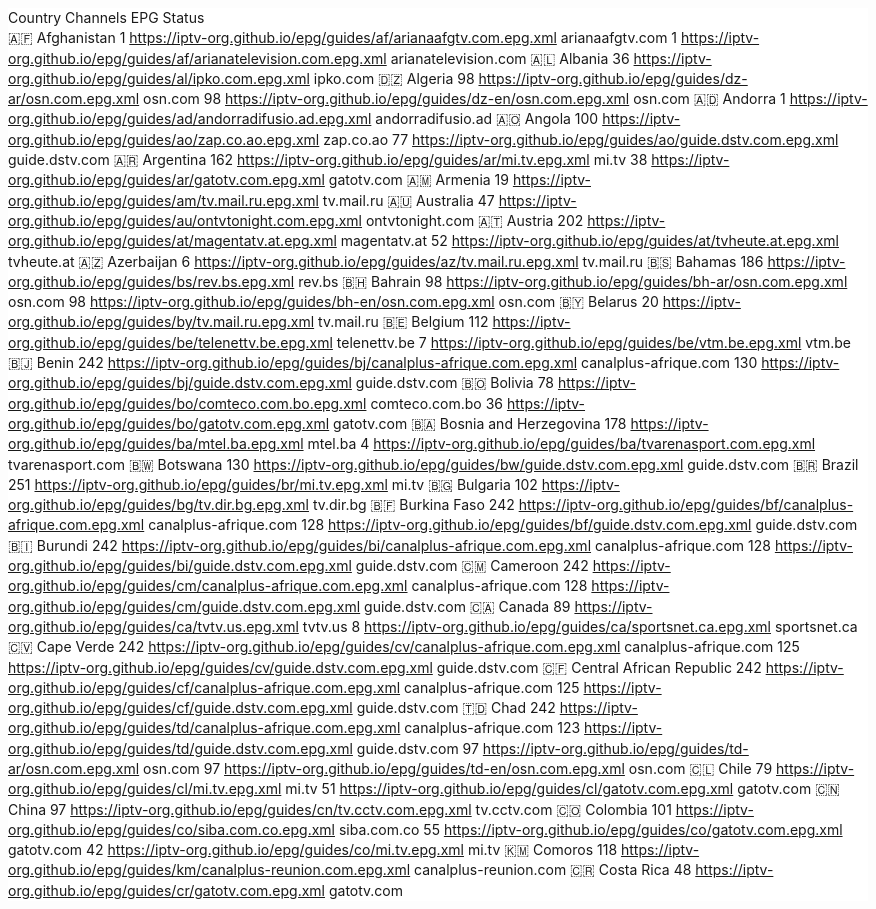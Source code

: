 Country                         	Channels	EPG	Status                                                   
🇦🇫 Afghanistan	1	https://iptv-org.github.io/epg/guides/af/arianaafgtv.com.epg.xml	arianaafgtv.com
1	https://iptv-org.github.io/epg/guides/af/arianatelevision.com.epg.xml	arianatelevision.com
🇦🇱 Albania	36	https://iptv-org.github.io/epg/guides/al/ipko.com.epg.xml	ipko.com
🇩🇿 Algeria	98	https://iptv-org.github.io/epg/guides/dz-ar/osn.com.epg.xml	osn.com
98	https://iptv-org.github.io/epg/guides/dz-en/osn.com.epg.xml	osn.com
🇦🇩 Andorra	1	https://iptv-org.github.io/epg/guides/ad/andorradifusio.ad.epg.xml	andorradifusio.ad
🇦🇴 Angola	100	https://iptv-org.github.io/epg/guides/ao/zap.co.ao.epg.xml	zap.co.ao
77	https://iptv-org.github.io/epg/guides/ao/guide.dstv.com.epg.xml	guide.dstv.com
🇦🇷 Argentina	162	https://iptv-org.github.io/epg/guides/ar/mi.tv.epg.xml	mi.tv
38	https://iptv-org.github.io/epg/guides/ar/gatotv.com.epg.xml	gatotv.com
🇦🇲 Armenia	19	https://iptv-org.github.io/epg/guides/am/tv.mail.ru.epg.xml	tv.mail.ru
🇦🇺 Australia	47	https://iptv-org.github.io/epg/guides/au/ontvtonight.com.epg.xml	ontvtonight.com
🇦🇹 Austria	202	https://iptv-org.github.io/epg/guides/at/magentatv.at.epg.xml	magentatv.at
52	https://iptv-org.github.io/epg/guides/at/tvheute.at.epg.xml	tvheute.at
🇦🇿 Azerbaijan	6	https://iptv-org.github.io/epg/guides/az/tv.mail.ru.epg.xml	tv.mail.ru
🇧🇸 Bahamas	186	https://iptv-org.github.io/epg/guides/bs/rev.bs.epg.xml	rev.bs
🇧🇭 Bahrain	98	https://iptv-org.github.io/epg/guides/bh-ar/osn.com.epg.xml	osn.com
98	https://iptv-org.github.io/epg/guides/bh-en/osn.com.epg.xml	osn.com
🇧🇾 Belarus	20	https://iptv-org.github.io/epg/guides/by/tv.mail.ru.epg.xml	tv.mail.ru
🇧🇪 Belgium	112	https://iptv-org.github.io/epg/guides/be/telenettv.be.epg.xml	telenettv.be
7	https://iptv-org.github.io/epg/guides/be/vtm.be.epg.xml	vtm.be
🇧🇯 Benin	242	https://iptv-org.github.io/epg/guides/bj/canalplus-afrique.com.epg.xml	canalplus-afrique.com
130	https://iptv-org.github.io/epg/guides/bj/guide.dstv.com.epg.xml	guide.dstv.com
🇧🇴 Bolivia	78	https://iptv-org.github.io/epg/guides/bo/comteco.com.bo.epg.xml	comteco.com.bo
36	https://iptv-org.github.io/epg/guides/bo/gatotv.com.epg.xml	gatotv.com
🇧🇦 Bosnia and Herzegovina	178	https://iptv-org.github.io/epg/guides/ba/mtel.ba.epg.xml	mtel.ba
4	https://iptv-org.github.io/epg/guides/ba/tvarenasport.com.epg.xml	tvarenasport.com
🇧🇼 Botswana	130	https://iptv-org.github.io/epg/guides/bw/guide.dstv.com.epg.xml	guide.dstv.com
🇧🇷 Brazil	251	https://iptv-org.github.io/epg/guides/br/mi.tv.epg.xml	mi.tv
🇧🇬 Bulgaria	102	https://iptv-org.github.io/epg/guides/bg/tv.dir.bg.epg.xml	tv.dir.bg
🇧🇫 Burkina Faso	242	https://iptv-org.github.io/epg/guides/bf/canalplus-afrique.com.epg.xml	canalplus-afrique.com
128	https://iptv-org.github.io/epg/guides/bf/guide.dstv.com.epg.xml	guide.dstv.com
🇧🇮 Burundi	242	https://iptv-org.github.io/epg/guides/bi/canalplus-afrique.com.epg.xml	canalplus-afrique.com
128	https://iptv-org.github.io/epg/guides/bi/guide.dstv.com.epg.xml	guide.dstv.com
🇨🇲 Cameroon	242	https://iptv-org.github.io/epg/guides/cm/canalplus-afrique.com.epg.xml	canalplus-afrique.com
128	https://iptv-org.github.io/epg/guides/cm/guide.dstv.com.epg.xml	guide.dstv.com
🇨🇦 Canada	89	https://iptv-org.github.io/epg/guides/ca/tvtv.us.epg.xml	tvtv.us
8	https://iptv-org.github.io/epg/guides/ca/sportsnet.ca.epg.xml	sportsnet.ca
🇨🇻 Cape Verde	242	https://iptv-org.github.io/epg/guides/cv/canalplus-afrique.com.epg.xml	canalplus-afrique.com
125	https://iptv-org.github.io/epg/guides/cv/guide.dstv.com.epg.xml	guide.dstv.com
🇨🇫 Central African Republic	242	https://iptv-org.github.io/epg/guides/cf/canalplus-afrique.com.epg.xml	canalplus-afrique.com
125	https://iptv-org.github.io/epg/guides/cf/guide.dstv.com.epg.xml	guide.dstv.com
🇹🇩 Chad	242	https://iptv-org.github.io/epg/guides/td/canalplus-afrique.com.epg.xml	canalplus-afrique.com
123	https://iptv-org.github.io/epg/guides/td/guide.dstv.com.epg.xml	guide.dstv.com
97	https://iptv-org.github.io/epg/guides/td-ar/osn.com.epg.xml	osn.com
97	https://iptv-org.github.io/epg/guides/td-en/osn.com.epg.xml	osn.com
🇨🇱 Chile	79	https://iptv-org.github.io/epg/guides/cl/mi.tv.epg.xml	mi.tv
51	https://iptv-org.github.io/epg/guides/cl/gatotv.com.epg.xml	gatotv.com
🇨🇳 China	97	https://iptv-org.github.io/epg/guides/cn/tv.cctv.com.epg.xml	tv.cctv.com
🇨🇴 Colombia	101	https://iptv-org.github.io/epg/guides/co/siba.com.co.epg.xml	siba.com.co
55	https://iptv-org.github.io/epg/guides/co/gatotv.com.epg.xml	gatotv.com
42	https://iptv-org.github.io/epg/guides/co/mi.tv.epg.xml	mi.tv
🇰🇲 Comoros	118	https://iptv-org.github.io/epg/guides/km/canalplus-reunion.com.epg.xml	canalplus-reunion.com
🇨🇷 Costa Rica	48	https://iptv-org.github.io/epg/guides/cr/gatotv.com.epg.xml	gatotv.com